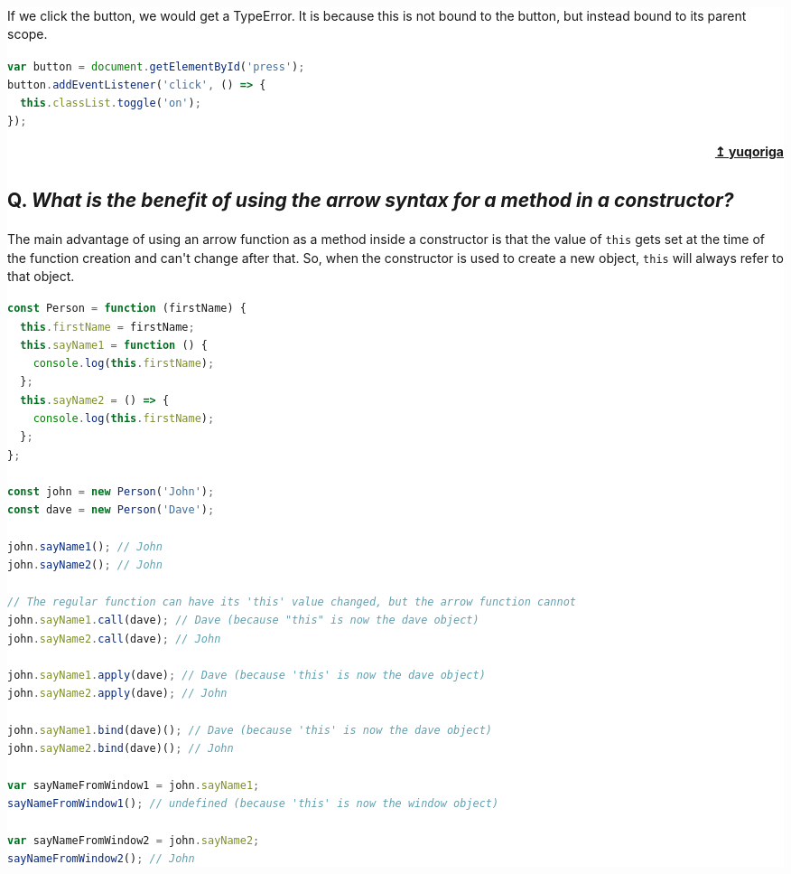 If we click the button, we would get a TypeError. It is because this is not bound to the button, but instead bound to its parent scope.

```js
var button = document.getElementById('press');
button.addEventListener('click', () => {
  this.classList.toggle('on');
});
```

<div align="right">
    <b><a href="#">↥ yuqoriga</a></b>
</div>

## Q. **_What is the benefit of using the arrow syntax for a method in a constructor?_**

The main advantage of using an arrow function as a method inside a constructor is that the value of `this` gets set at the time of the function creation and can\'t change after that. So, when the constructor is used to create a new object, `this` will always refer to that object.

```js
const Person = function (firstName) {
  this.firstName = firstName;
  this.sayName1 = function () {
    console.log(this.firstName);
  };
  this.sayName2 = () => {
    console.log(this.firstName);
  };
};

const john = new Person('John');
const dave = new Person('Dave');

john.sayName1(); // John
john.sayName2(); // John

// The regular function can have its 'this' value changed, but the arrow function cannot
john.sayName1.call(dave); // Dave (because "this" is now the dave object)
john.sayName2.call(dave); // John

john.sayName1.apply(dave); // Dave (because 'this' is now the dave object)
john.sayName2.apply(dave); // John

john.sayName1.bind(dave)(); // Dave (because 'this' is now the dave object)
john.sayName2.bind(dave)(); // John

var sayNameFromWindow1 = john.sayName1;
sayNameFromWindow1(); // undefined (because 'this' is now the window object)

var sayNameFromWindow2 = john.sayName2;
sayNameFromWindow2(); // John
```
